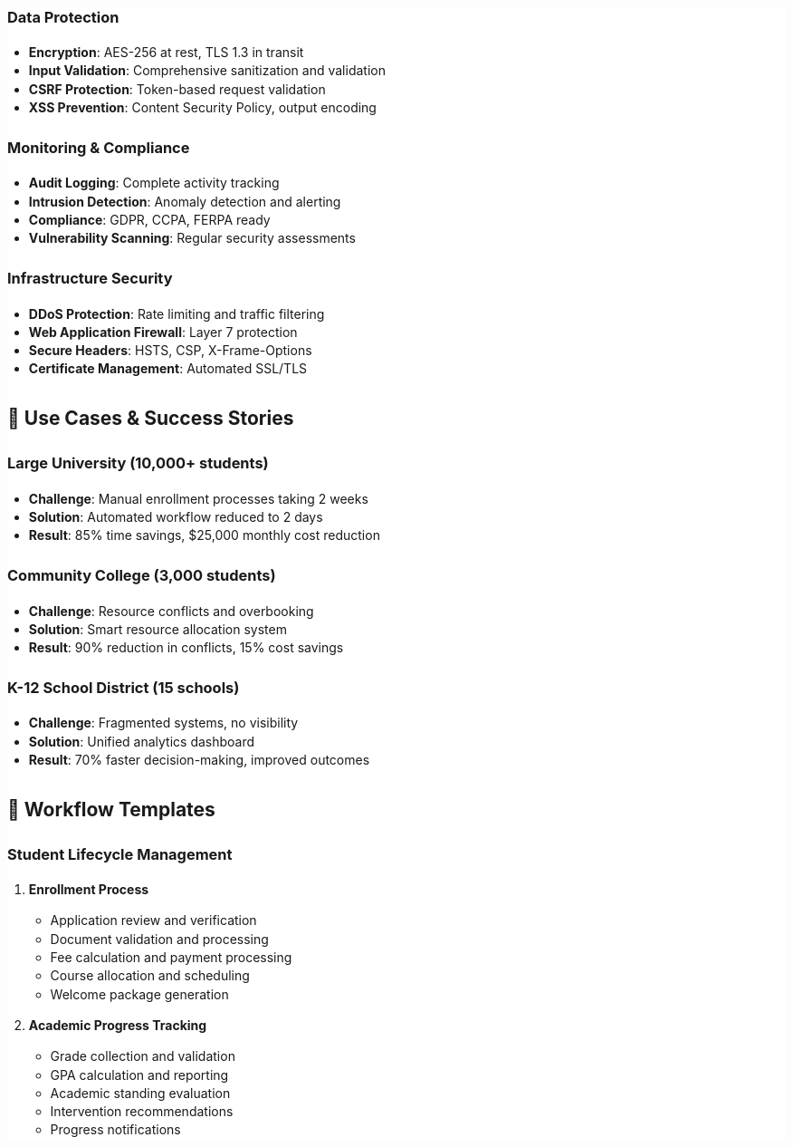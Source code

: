 ### Data Protection
- **Encryption**: AES-256 at rest, TLS 1.3 in transit
- **Input Validation**: Comprehensive sanitization and validation
- **CSRF Protection**: Token-based request validation
- **XSS Prevention**: Content Security Policy, output encoding

### Monitoring & Compliance
- **Audit Logging**: Complete activity tracking
- **Intrusion Detection**: Anomaly detection and alerting
- **Compliance**: GDPR, CCPA, FERPA ready
- **Vulnerability Scanning**: Regular security assessments

### Infrastructure Security
- **DDoS Protection**: Rate limiting and traffic filtering
- **Web Application Firewall**: Layer 7 protection
- **Secure Headers**: HSTS, CSP, X-Frame-Options
- **Certificate Management**: Automated SSL/TLS

## 🎯 Use Cases & Success Stories

### Large University (10,000+ students)
- **Challenge**: Manual enrollment processes taking 2 weeks
- **Solution**: Automated workflow reduced to 2 days
- **Result**: 85% time savings, $25,000 monthly cost reduction

### Community College (3,000 students)
- **Challenge**: Resource conflicts and overbooking
- **Solution**: Smart resource allocation system
- **Result**: 90% reduction in conflicts, 15% cost savings

### K-12 School District (15 schools)
- **Challenge**: Fragmented systems, no visibility
- **Solution**: Unified analytics dashboard
- **Result**: 70% faster decision-making, improved outcomes

## 🔄 Workflow Templates

### Student Lifecycle Management
1. **Enrollment Process**
   - Application review and verification
   - Document validation and processing
   - Fee calculation and payment processing
   - Course allocation and scheduling
   - Welcome package generation

2. **Academic Progress Tracking**
   - Grade collection and validation
   - GPA calculation and reporting
   - Academic standing evaluation
   - Intervention recommendations
   - Progress notifications
